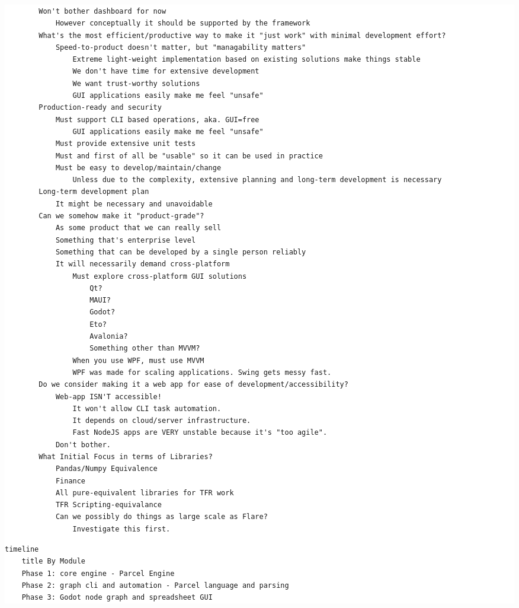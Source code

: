 ```mermaid
		Won't bother dashboard for now
			However conceptually it should be supported by the framework
		What's the most efficient/productive way to make it "just work" with minimal development effort?
			Speed-to-product doesn't matter, but "managability matters"
				Extreme light-weight implementation based on existing solutions make things stable
				We don't have time for extensive development
				We want trust-worthy solutions
				GUI applications easily make me feel "unsafe"
		Production-ready and security
			Must support CLI based operations, aka. GUI=free
				GUI applications easily make me feel "unsafe"
			Must provide extensive unit tests
			Must and first of all be "usable" so it can be used in practice
			Must be easy to develop/maintain/change
				Unless due to the complexity, extensive planning and long-term development is necessary
		Long-term development plan
			It might be necessary and unavoidable
		Can we somehow make it "product-grade"?
			As some product that we can really sell
			Something that's enterprise level
			Something that can be developed by a single person reliably
			It will necessarily demand cross-platform
				Must explore cross-platform GUI solutions
					Qt?
					MAUI?
					Godot?
					Eto?
					Avalonia?
					Something other than MVVM?
				When you use WPF, must use MVVM
				WPF was made for scaling applications. Swing gets messy fast.
		Do we consider making it a web app for ease of development/accessibility?
			Web-app ISN'T accessible!
				It won't allow CLI task automation.
				It depends on cloud/server infrastructure.
				Fast NodeJS apps are VERY unstable because it's "too agile".
			Don't bother.
		What Initial Focus in terms of Libraries?
			Pandas/Numpy Equivalence
			Finance
			All pure-equivalent libraries for TFR work
			TFR Scripting-equivalance
			Can we possibly do things as large scale as Flare?
				Investigate this first.
```

```mermaid
timeline
	title By Module
	Phase 1: core engine - Parcel Engine
	Phase 2: graph cli and automation - Parcel language and parsing
	Phase 3: Godot node graph and spreadsheet GUI
```
